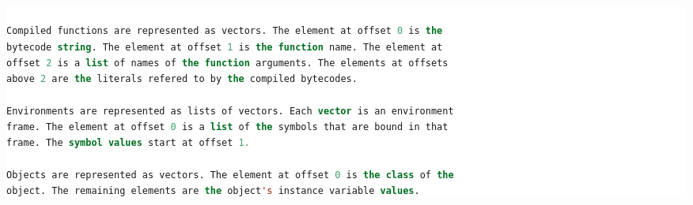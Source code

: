  ```lisp 

Compiled functions are represented as vectors. The element at offset 0 is the
bytecode string. The element at offset 1 is the function name. The element at
offset 2 is a list of names of the function arguments. The elements at offsets
above 2 are the literals refered to by the compiled bytecodes.

Environments are represented as lists of vectors. Each vector is an environment
frame. The element at offset 0 is a list of the symbols that are bound in that
frame. The symbol values start at offset 1.

Objects are represented as vectors. The element at offset 0 is the class of the
object. The remaining elements are the object's instance variable values.
